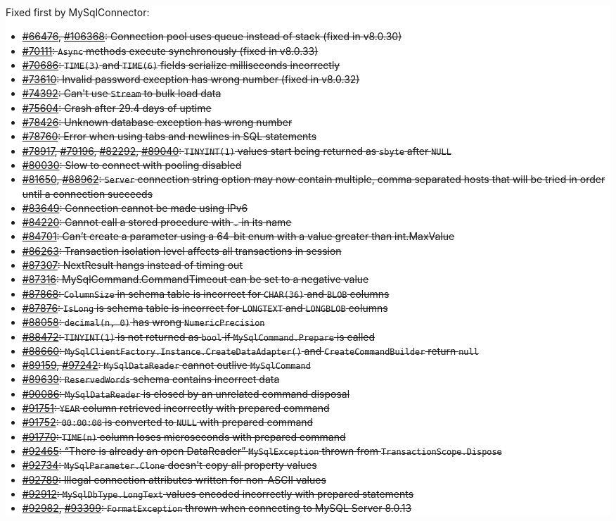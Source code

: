Fixed first by MySqlConnector:
* ~~[#66476](https://bugs.mysql.com/bug.php?id=66476), [#106368](https://bugs.mysql.com/bug.php?id=106368): Connection pool uses queue instead of stack (fixed in v8.0.30)~~
* ~~[#70111](https://bugs.mysql.com/bug.php?id=70111): `Async` methods execute synchronously (fixed in v8.0.33)~~
* ~~[#70686](https://bugs.mysql.com/bug.php?id=70686): `TIME(3)` and `TIME(6)` fields serialize milliseconds incorrectly~~
* ~~[#73610](https://bugs.mysql.com/bug.php?id=73610): Invalid password exception has wrong number (fixed in v8.0.32)~~
* ~~[#74392](https://bugs.mysql.com/bug.php?id=74392): Can't use `Stream` to bulk load data~~
* ~~[#75604](https://bugs.mysql.com/bug.php?id=75604): Crash after 29.4 days of uptime~~
* ~~[#78426](https://bugs.mysql.com/bug.php?id=78426): Unknown database exception has wrong number~~
* ~~[#78760](https://bugs.mysql.com/bug.php?id=78760): Error when using tabs and newlines in SQL statements~~
* ~~[#78917](https://bugs.mysql.com/bug.php?id=78917), [#79196](https://bugs.mysql.com/bug.php?id=79196), [#82292](https://bugs.mysql.com/bug.php?id=82292), [#89040](https://bugs.mysql.com/bug.php?id=89040): `TINYINT(1)` values start being returned as `sbyte` after `NULL`~~
* ~~[#80030](https://bugs.mysql.com/bug.php?id=80030): Slow to connect with pooling disabled~~
* ~~[#81650](https://bugs.mysql.com/bug.php?id=81650), [#88962](https://bugs.mysql.com/bug.php?id=88962): `Server` connection string option may now contain multiple, comma separated hosts that will be tried in order until a connection succeeds~~
* ~~[#83649](https://bugs.mysql.com/bug.php?id=83649): Connection cannot be made using IPv6~~
* ~~[#84220](https://bugs.mysql.com/bug.php?id=84220): Cannot call a stored procedure with `.` in its name~~
* ~~[#84701](https://bugs.mysql.com/bug.php?id=84701): Can’t create a parameter using a 64-bit enum with a value greater than int.MaxValue~~
* ~~[#86263](https://bugs.mysql.com/bug.php?id=86263): Transaction isolation level affects all transactions in session~~
* ~~[#87307](https://bugs.mysql.com/bug.php?id=87307): NextResult hangs instead of timing out~~
* ~~[#87316](https://bugs.mysql.com/bug.php?id=87316): MySqlCommand.CommandTimeout can be set to a negative value~~
* ~~[#87868](https://bugs.mysql.com/bug.php?id=87868): `ColumnSize` in schema table is incorrect for `CHAR(36)` and `BLOB` columns~~
* ~~[#87876](https://bugs.mysql.com/bug.php?id=87876): `IsLong` is schema table is incorrect for `LONGTEXT` and `LONGBLOB` columns~~
* ~~[#88058](https://bugs.mysql.com/bug.php?id=88058): `decimal(n, 0)` has wrong `NumericPrecision`~~
* ~~[#88472](https://bugs.mysql.com/bug.php?id=88472): `TINYINT(1)` is not returned as `bool` if `MySqlCommand.Prepare` is called~~
* ~~[#88660](https://bugs.mysql.com/bug.php?id=88660): `MySqlClientFactory.Instance.CreateDataAdapter()` and `CreateCommandBuilder` return `null`~~
* ~~[#89159](https://bugs.mysql.com/bug.php?id=89159), [#97242](https://bugs.mysql.com/bug.php?id=97242): `MySqlDataReader` cannot outlive `MySqlCommand`~~
* ~~[#89639](https://bugs.mysql.com/bug.php?id=89639): `ReservedWords` schema contains incorrect data~~
* ~~[#90086](https://bugs.mysql.com/bug.php?id=90086): `MySqlDataReader` is closed by an unrelated command disposal~~
* ~~[#91751](https://bugs.mysql.com/bug.php?id=91751): `YEAR` column retrieved incorrectly with prepared command~~
* ~~[#91752](https://bugs.mysql.com/bug.php?id=91752): `00:00:00` is converted to `NULL` with prepared command~~
* ~~[#91770](https://bugs.mysql.com/bug.php?id=91770): `TIME(n)` column loses microseconds with prepared command~~
* ~~[#92465](https://bugs.mysql.com/bug.php?id=92465): “There is already an open DataReader” `MySqlException` thrown from `TransactionScope.Dispose`~~
* ~~[#92734](https://bugs.mysql.com/bug.php?id=92734): `MySqlParameter.Clone` doesn't copy all property values~~
* ~~[#92789](https://bugs.mysql.com/bug.php?id=92789): Illegal connection attributes written for non-ASCII values~~
* ~~[#92912](https://bugs.mysql.com/bug.php?id=92912): `MySqlDbType.LongText` values encoded incorrectly with prepared statements~~
* ~~[#92982](https://bugs.mysql.com/bug.php?id=92982), [#93399](https://bugs.mysql.com/bug.php?id=93399): `FormatException` thrown when connecting to MySQL Server 8.0.13~~